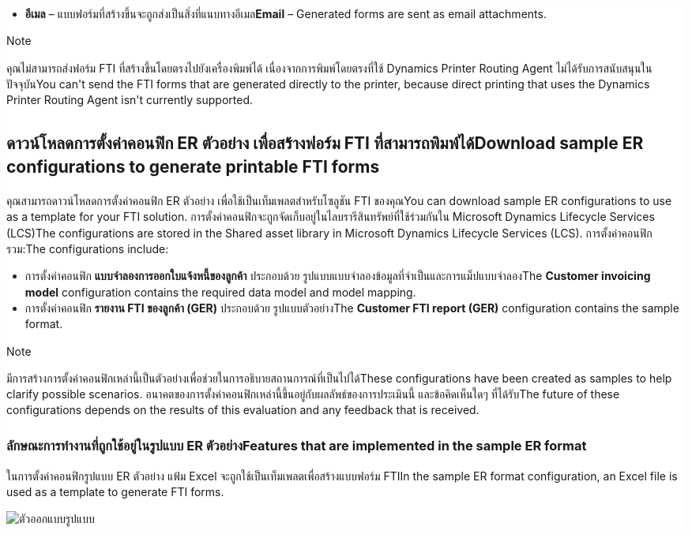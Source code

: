 - <span data-ttu-id="2aad1-168">**อีเมล** – แบบฟอร์มที่สร้างขึ้นจะถูกส่งเป็นสิ่งที่แนบทางอีเมล</span><span class="sxs-lookup"><span data-stu-id="2aad1-168">**Email** – Generated forms are sent as email attachments.</span></span>

> [!NOTE]
> <span data-ttu-id="2aad1-169">คุณไม่สามารถส่งฟอร์ม FTI ที่สร้างขึ้นโดยตรงไปยังเครื่องพิมพ์ได้ เนื่องจากการพิมพ์โดยตรงที่ใช้ Dynamics Printer Routing Agent ไม่ได้รับการสนับสนุนในปัจจุบัน</span><span class="sxs-lookup"><span data-stu-id="2aad1-169">You can't send the FTI forms that are generated directly to the printer, because direct printing that uses the Dynamics Printer Routing Agent isn't currently supported.</span></span>

## <a name="download-sample-er-configurations-to-generate-printable-fti-forms"></a><span data-ttu-id="2aad1-170">ดาวน์โหลดการตั้งค่าคอนฟิก ER ตัวอย่าง เพื่อสร้างฟอร์ม FTI ที่สามารถพิมพ์ได้</span><span class="sxs-lookup"><span data-stu-id="2aad1-170">Download sample ER configurations to generate printable FTI forms</span></span>
<span data-ttu-id="2aad1-171">คุณสามารถดาวน์โหลดการตั้งค่าคอนฟิก ER ตัวอย่าง เพื่อใช้เป็นเท็มเพลตสำหรับโซลูชัน FTI ของคุณ</span><span class="sxs-lookup"><span data-stu-id="2aad1-171">You can download sample ER configurations to use as a template for your FTI solution.</span></span> <span data-ttu-id="2aad1-172">การตั้งค่าคอนฟิกจะถูกจัดเก็บอยู่ในไลบรารีสินทรัพย์ที่ใช้ร่วมกันใน Microsoft Dynamics Lifecycle Services (LCS)</span><span class="sxs-lookup"><span data-stu-id="2aad1-172">The configurations are stored in the Shared asset library in Microsoft Dynamics Lifecycle Services (LCS).</span></span> <span data-ttu-id="2aad1-173">การตั้งค่าคอนฟิกรวม:</span><span class="sxs-lookup"><span data-stu-id="2aad1-173">The configurations include:</span></span>

- <span data-ttu-id="2aad1-174">การตั้งค่าคอนฟิก **แบบจำลองการออกใบแจ้งหนี้ของลูกค้า** ประกอบด้วย รูปแบบแบบจำลองข้อมูลที่จำเป็นและการแม็ปแบบจำลอง</span><span class="sxs-lookup"><span data-stu-id="2aad1-174">The **Customer invoicing model** configuration contains the required data model and model mapping.</span></span>
- <span data-ttu-id="2aad1-175">การตั้งค่าคอนฟิก **รายงาน FTI ของลูกค้า (GER)** ประกอบด้วย รูปแบบตัวอย่าง</span><span class="sxs-lookup"><span data-stu-id="2aad1-175">The **Customer FTI report (GER)** configuration contains the sample format.</span></span>

> [!NOTE]
> <span data-ttu-id="2aad1-176">มีการสร้างการตั้งค่าคอนฟิกเหล่านี้เป็นตัวอย่างเพื่อช่วยในการอธิบายสถานการณ์ที่เป็นไปได้</span><span class="sxs-lookup"><span data-stu-id="2aad1-176">These configurations have been created as samples to help clarify possible scenarios.</span></span> <span data-ttu-id="2aad1-177">อนาคตของการตั้งค่าคอนฟิกเหล่านี้ขึ้นอยู่กับผลลัพธ์ของการประเมินนี้ และข้อคิดเห็นใดๆ ที่ได้รับ</span><span class="sxs-lookup"><span data-stu-id="2aad1-177">The future of these configurations depends on the results of this evaluation and any feedback that is received.</span></span>

### <a name="features-that-are-implemented-in-the-sample-er-format"></a><span data-ttu-id="2aad1-178">ลักษณะการทำงานที่ถูกใช้อยู่ในรูปแบบ ER ตัวอย่าง</span><span class="sxs-lookup"><span data-stu-id="2aad1-178">Features that are implemented in the sample ER format</span></span>
<span data-ttu-id="2aad1-179">ในการตั้งค่าคอนฟิกรูปแบบ ER ตัวอย่าง แฟ้ม Excel จะถูกใช้เป็นเท็มเพลตเพื่อสร้างแบบฟอร์ม FTI</span><span class="sxs-lookup"><span data-stu-id="2aad1-179">In the sample ER format configuration, an Excel file is used as a template to generate FTI forms.</span></span>

![ตัวออกแบบรูปแบบ](media/FTIbyGER-ERFormat.png)
